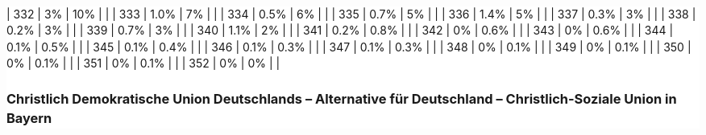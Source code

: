 | 332 | 3% | 10% |  |
| 333 | 1.0% | 7% |  |
| 334 | 0.5% | 6% |  |
| 335 | 0.7% | 5% |  |
| 336 | 1.4% | 5% |  |
| 337 | 0.3% | 3% |  |
| 338 | 0.2% | 3% |  |
| 339 | 0.7% | 3% |  |
| 340 | 1.1% | 2% |  |
| 341 | 0.2% | 0.8% |  |
| 342 | 0% | 0.6% |  |
| 343 | 0% | 0.6% |  |
| 344 | 0.1% | 0.5% |  |
| 345 | 0.1% | 0.4% |  |
| 346 | 0.1% | 0.3% |  |
| 347 | 0.1% | 0.3% |  |
| 348 | 0% | 0.1% |  |
| 349 | 0% | 0.1% |  |
| 350 | 0% | 0.1% |  |
| 351 | 0% | 0.1% |  |
| 352 | 0% | 0% |  |

### Christlich Demokratische Union Deutschlands – Alternative für Deutschland – Christlich-Soziale Union in Bayern
